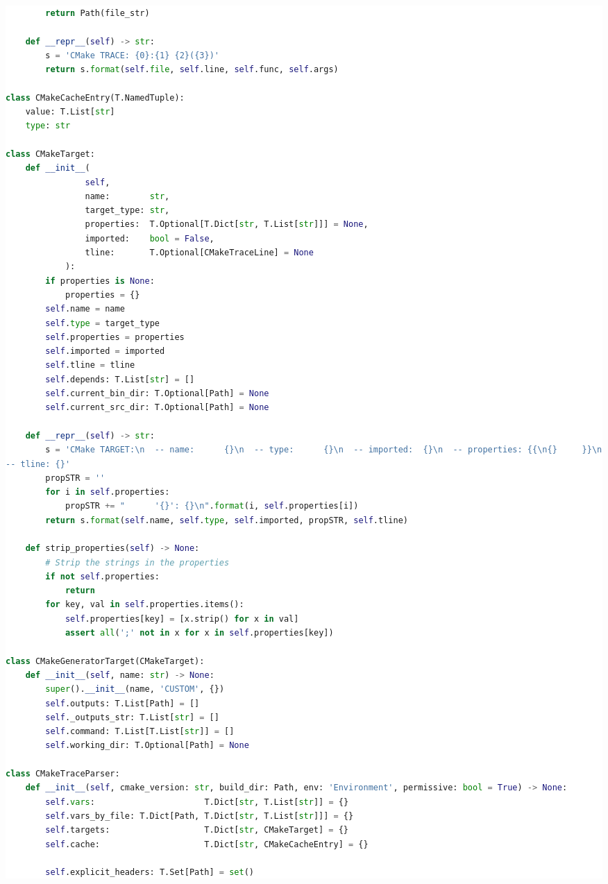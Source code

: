 ```python
        return Path(file_str)

    def __repr__(self) -> str:
        s = 'CMake TRACE: {0}:{1} {2}({3})'
        return s.format(self.file, self.line, self.func, self.args)

class CMakeCacheEntry(T.NamedTuple):
    value: T.List[str]
    type: str

class CMakeTarget:
    def __init__(
                self,
                name:        str,
                target_type: str,
                properties:  T.Optional[T.Dict[str, T.List[str]]] = None,
                imported:    bool = False,
                tline:       T.Optional[CMakeTraceLine] = None
            ):
        if properties is None:
            properties = {}
        self.name = name
        self.type = target_type
        self.properties = properties
        self.imported = imported
        self.tline = tline
        self.depends: T.List[str] = []
        self.current_bin_dir: T.Optional[Path] = None
        self.current_src_dir: T.Optional[Path] = None

    def __repr__(self) -> str:
        s = 'CMake TARGET:\n  -- name:      {}\n  -- type:      {}\n  -- imported:  {}\n  -- properties: {{\n{}     }}\n  -- tline: {}'
        propSTR = ''
        for i in self.properties:
            propSTR += "      '{}': {}\n".format(i, self.properties[i])
        return s.format(self.name, self.type, self.imported, propSTR, self.tline)

    def strip_properties(self) -> None:
        # Strip the strings in the properties
        if not self.properties:
            return
        for key, val in self.properties.items():
            self.properties[key] = [x.strip() for x in val]
            assert all(';' not in x for x in self.properties[key])

class CMakeGeneratorTarget(CMakeTarget):
    def __init__(self, name: str) -> None:
        super().__init__(name, 'CUSTOM', {})
        self.outputs: T.List[Path] = []
        self._outputs_str: T.List[str] = []
        self.command: T.List[T.List[str]] = []
        self.working_dir: T.Optional[Path] = None

class CMakeTraceParser:
    def __init__(self, cmake_version: str, build_dir: Path, env: 'Environment', permissive: bool = True) -> None:
        self.vars:                      T.Dict[str, T.List[str]] = {}
        self.vars_by_file: T.Dict[Path, T.Dict[str, T.List[str]]] = {}
        self.targets:                   T.Dict[str, CMakeTarget] = {}
        self.cache:                     T.Dict[str, CMakeCacheEntry] = {}

        self.explicit_headers: T.Set[Path] = set()
```